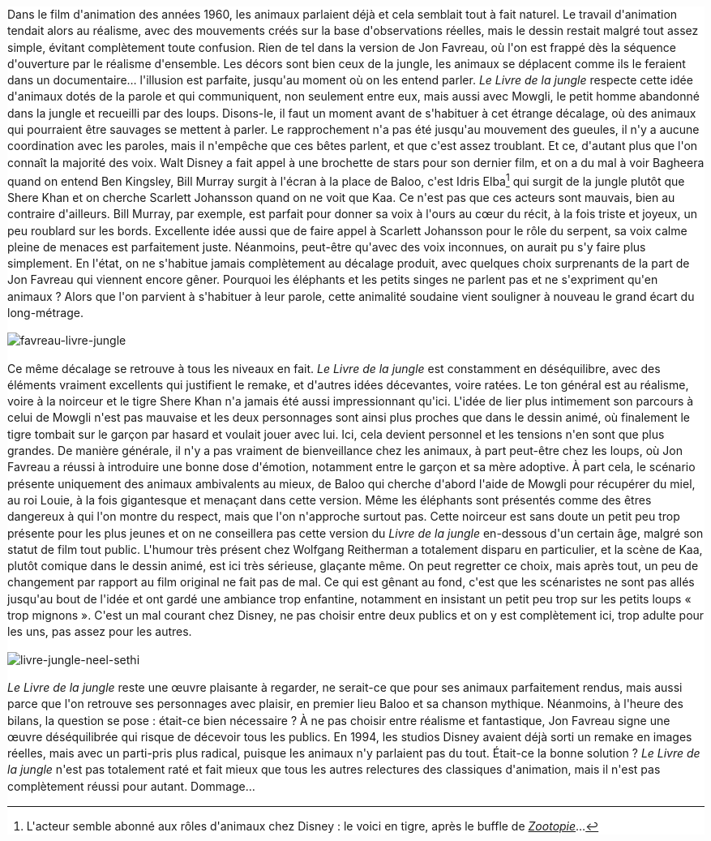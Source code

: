 Dans le film d'animation des années 1960, les animaux parlaient déjà et cela semblait tout à fait naturel. Le travail d'animation tendait alors au réalisme, avec des mouvements créés sur la base d'observations réelles, mais le dessin restait malgré tout assez simple, évitant complètement toute confusion. Rien de tel dans la version de Jon Favreau, où l'on est frappé dès la séquence d'ouverture par le réalisme d'ensemble. Les décors sont bien ceux de la jungle, les animaux se déplacent comme ils le feraient dans un documentaire… l'illusion est parfaite, jusqu'au moment où on les entend parler. *Le Livre de la jungle* respecte cette idée d'animaux dotés de la parole et qui communiquent, non seulement entre eux, mais aussi avec Mowgli, le petit homme abandonné dans la jungle et recueilli par des loups. Disons-le, il faut un moment avant de s'habituer à cet étrange décalage, où des animaux qui pourraient être sauvages se mettent à parler. Le rapprochement n'a pas été jusqu'au mouvement des gueules, il n'y a aucune coordination avec les paroles, mais il n'empêche que ces bêtes parlent, et que c'est assez troublant. Et ce, d'autant plus que l'on connaît la majorité des voix. Walt Disney a fait appel à une brochette de stars pour son dernier film, et on a du mal à voir Bagheera quand on entend Ben Kingsley, Bill Murray surgit à l'écran à la place de Baloo, c'est Idris Elba[^1] qui surgit de la jungle plutôt que Shere Khan et on cherche Scarlett Johansson quand on ne voit que Kaa. Ce n'est pas que ces acteurs sont mauvais, bien au contraire d'ailleurs. Bill Murray, par exemple, est parfait pour donner sa voix à l'ours au cœur du récit, à la fois triste et joyeux, un peu roublard sur les bords. Excellente idée aussi que de faire appel à Scarlett Johansson pour le rôle du serpent, sa voix calme pleine de menaces est parfaitement juste. Néanmoins, peut-être qu'avec des voix inconnues, on aurait pu s'y faire plus simplement. En l'état, on ne s'habitue jamais complètement au décalage produit, avec quelques choix surprenants de la part de Jon Favreau qui viennent encore gêner. Pourquoi les éléphants et les petits singes ne parlent pas et ne s'expriment qu'en animaux ? Alors que l'on parvient à s'habituer à leur parole, cette animalité soudaine vient souligner à nouveau le grand écart du long-métrage.

<img src="https://voiretmanger.fr/wp-content/uploads/2016/04/favreau-livre-jungle.jpg" alt="favreau-livre-jungle" width="2100" height="1400" class="aligncenter size-full wp-image-15773" />

Ce même décalage se retrouve à tous les niveaux en fait. *Le Livre de la jungle* est constamment en déséquilibre, avec des éléments vraiment excellents qui justifient le remake, et d'autres idées décevantes, voire ratées. Le ton général est au réalisme, voire à la noirceur et le tigre Shere Khan n'a jamais été aussi impressionnant qu'ici. L'idée de lier plus intimement son parcours à celui de Mowgli n'est pas mauvaise et les deux personnages sont ainsi plus proches que dans le dessin animé, où finalement le tigre tombait sur le garçon par hasard et voulait jouer avec lui. Ici, cela devient personnel et les tensions n'en sont que plus grandes. De manière générale, il n'y a pas vraiment de bienveillance chez les animaux, à part peut-être chez les loups, où Jon Favreau a réussi à introduire une bonne dose d'émotion, notamment entre le garçon et sa mère adoptive. À part cela, le scénario présente uniquement des animaux ambivalents au mieux, de Baloo qui cherche d'abord l'aide de Mowgli pour récupérer du miel, au roi Louie, à la fois gigantesque et menaçant dans cette version. Même les éléphants sont présentés comme des êtres dangereux à qui l'on montre du respect, mais que l'on n'approche surtout pas. Cette noirceur est sans doute un petit peu trop présente pour les plus jeunes et on ne conseillera pas cette version du *Livre de la jungle* en-dessous d'un certain âge, malgré son statut de film tout public. L'humour très présent chez Wolfgang Reitherman a totalement disparu en particulier, et la scène de Kaa, plutôt comique dans le dessin animé, est ici très sérieuse, glaçante même. On peut regretter ce choix, mais après tout, un peu de changement par rapport au film original ne fait pas de mal. Ce qui est gênant au fond, c'est que les scénaristes ne sont pas allés jusqu'au bout de l'idée et ont gardé une ambiance trop enfantine, notamment en insistant un petit peu trop sur les petits loups « trop mignons ». C'est un mal courant chez Disney, ne pas choisir entre deux publics et on y est complètement ici, trop adulte pour les uns, pas assez pour les autres.

<img src="https://voiretmanger.fr/wp-content/uploads/2016/04/livre-jungle-neel-sethi.jpg" alt="livre-jungle-neel-sethi" width="2100" height="1400" class="aligncenter size-full wp-image-15774" />

*Le Livre de la jungle* reste une œuvre plaisante à regarder, ne serait-ce que pour ses animaux parfaitement rendus, mais aussi parce que l'on retrouve ses personnages avec plaisir, en premier lieu Baloo et sa chanson mythique. Néanmoins, à l'heure des bilans, la question se pose : était-ce bien nécessaire ? À ne pas choisir entre réalisme et fantastique, Jon Favreau signe une œuvre déséquilibrée qui risque de décevoir tous les publics. En 1994, les studios Disney avaient déjà sorti un remake en images réelles, mais avec un parti-pris plus radical, puisque les animaux n'y parlaient pas du tout. Était-ce la bonne solution ? *Le Livre de la jungle* n'est pas totalement raté et fait mieux que tous les autres relectures des classiques d'animation, mais il n'est pas complètement réussi pour autant. Dommage…


[^1]: L'acteur semble abonné aux rôles d'animaux chez Disney : le voici en tigre, après le buffle de [*Zootopie*](https://voiretmanger.fr/zootopie-howard-moore-bush/)…